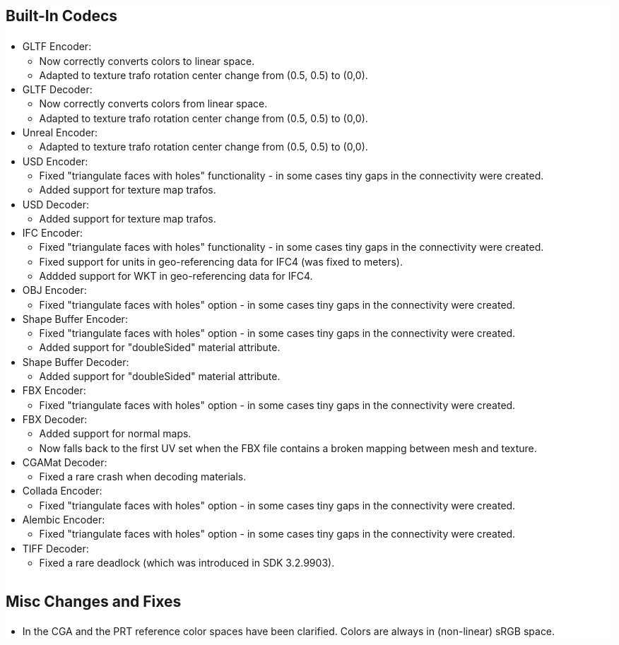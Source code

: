 ## Built-In Codecs
* GLTF Encoder:
  * Now correctly converts colors to linear space.
  * Adapted to texture trafo rotation center change from (0.5, 0.5) to (0,0).
* GLTF Decoder:
  * Now correctly converts colors from linear space.
  * Adapted to texture trafo rotation center change from (0.5, 0.5) to (0,0).
* Unreal Encoder:
  * Adapted to texture trafo rotation center change from (0.5, 0.5) to (0,0).
* USD Encoder:
  * Fixed "triangulate faces with holes" functionality - in some cases tiny gaps in the connectivity were created.
  * Added support for texture map trafos. 
* USD Decoder:
  * Added support for texture map trafos. 
* IFC Encoder:
  * Fixed "triangulate faces with holes" functionality - in some cases tiny gaps in the connectivity were created.
  * Fixed support for units in geo-referencing data for IFC4 (was fixed to meters).
  * Addded support for WKT in geo-referencing data for IFC4. 
* OBJ Encoder:
  * Fixed "triangulate faces with holes" option - in some cases tiny gaps in the connectivity were created.
* Shape Buffer Encoder:
  * Fixed "triangulate faces with holes" option - in some cases tiny gaps in the connectivity were created.
  * Added support for "doubleSided" material attribute.
* Shape Buffer Decoder:
  * Added support for "doubleSided" material attribute.
* FBX Encoder:
  * Fixed "triangulate faces with holes" option - in some cases tiny gaps in the connectivity were created.
* FBX Decoder:
  * Added support for normal maps.
  * Now falls back to the first UV set when the FBX file contains a broken mapping between mesh and texture.
* CGAMat Decoder:
  * Fixed a rare crash when decoding materials.
* Collada Encoder:
  * Fixed "triangulate faces with holes" option - in some cases tiny gaps in the connectivity were created.
* Alembic Encoder:
  * Fixed "triangulate faces with holes" option - in some cases tiny gaps in the connectivity were created.
* TIFF Decoder:
  * Fixed a rare deadlock (which was introduced in SDK 3.2.9903). 

## Misc Changes and Fixes
* In the CGA and the PRT reference color spaces have been clarified. Colors are always in (non-linear) sRGB space.

